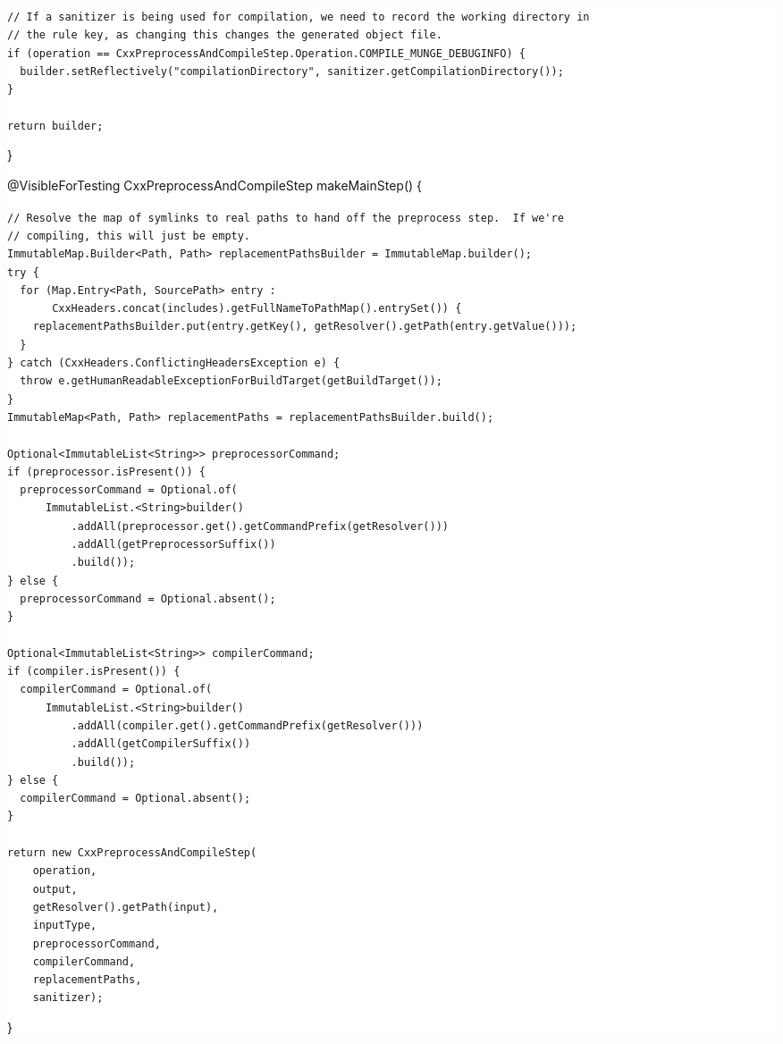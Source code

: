     // If a sanitizer is being used for compilation, we need to record the working directory in
    // the rule key, as changing this changes the generated object file.
    if (operation == CxxPreprocessAndCompileStep.Operation.COMPILE_MUNGE_DEBUGINFO) {
      builder.setReflectively("compilationDirectory", sanitizer.getCompilationDirectory());
    }

    return builder;
  }

  @VisibleForTesting
  CxxPreprocessAndCompileStep makeMainStep() {

    // Resolve the map of symlinks to real paths to hand off the preprocess step.  If we're
    // compiling, this will just be empty.
    ImmutableMap.Builder<Path, Path> replacementPathsBuilder = ImmutableMap.builder();
    try {
      for (Map.Entry<Path, SourcePath> entry :
           CxxHeaders.concat(includes).getFullNameToPathMap().entrySet()) {
        replacementPathsBuilder.put(entry.getKey(), getResolver().getPath(entry.getValue()));
      }
    } catch (CxxHeaders.ConflictingHeadersException e) {
      throw e.getHumanReadableExceptionForBuildTarget(getBuildTarget());
    }
    ImmutableMap<Path, Path> replacementPaths = replacementPathsBuilder.build();

    Optional<ImmutableList<String>> preprocessorCommand;
    if (preprocessor.isPresent()) {
      preprocessorCommand = Optional.of(
          ImmutableList.<String>builder()
              .addAll(preprocessor.get().getCommandPrefix(getResolver()))
              .addAll(getPreprocessorSuffix())
              .build());
    } else {
      preprocessorCommand = Optional.absent();
    }

    Optional<ImmutableList<String>> compilerCommand;
    if (compiler.isPresent()) {
      compilerCommand = Optional.of(
          ImmutableList.<String>builder()
              .addAll(compiler.get().getCommandPrefix(getResolver()))
              .addAll(getCompilerSuffix())
              .build());
    } else {
      compilerCommand = Optional.absent();
    }

    return new CxxPreprocessAndCompileStep(
        operation,
        output,
        getResolver().getPath(input),
        inputType,
        preprocessorCommand,
        compilerCommand,
        replacementPaths,
        sanitizer);
  }
